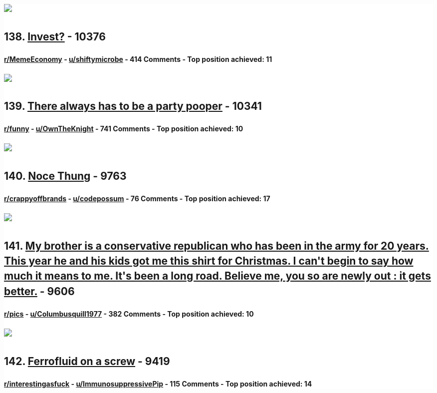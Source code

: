 <a href="https://i.redd.it/s61v4atgq6tz.gif"><img src="https://a.thumbs.redditmedia.com/ZAa4K6ZvtwQcFuG-qWGkrsqu9zQ5uYI8N8a-7n33bQ4.jpg"></img></a>

## 138. [Invest?](http://reddit.com/r/MemeEconomy/comments/7lxeh5/invest/) - 10376
#### [r/MemeEconomy](http://reddit.com/r/MemeEconomy) - [u/shiftymicrobe](http://reddit.com/u/shiftymicrobe) - 414 Comments - Top position achieved: 11

<a href="https://i.redd.it/mf4rnsbonx501.jpg"><img src="https://a.thumbs.redditmedia.com/z1Tg-gqVtK4eKWVAAcf2iKG9dt9zDRta4oOp6ISXdL4.jpg"></img></a>

## 139. [There always has to be a party pooper](http://reddit.com/r/funny/comments/7lua1c/there_always_has_to_be_a_party_pooper/) - 10341
#### [r/funny](http://reddit.com/r/funny) - [u/OwnTheKnight](http://reddit.com/u/OwnTheKnight) - 741 Comments - Top position achieved: 10

<a href="https://i.imgur.com/hje0Tv0.gifv"><img src="https://b.thumbs.redditmedia.com/WnZaqihLYRMpCVEqXA5P0h-bjnfV-80hL59ENrGmRbQ.jpg"></img></a>

## 140. [Noce Thung](http://reddit.com/r/crappyoffbrands/comments/7lu15u/noce_thung/) - 9763
#### [r/crappyoffbrands](http://reddit.com/r/crappyoffbrands) - [u/codepossum](http://reddit.com/u/codepossum) - 76 Comments - Top position achieved: 17

<a href="https://i.imgur.com/dPARjus.png"><img src="https://a.thumbs.redditmedia.com/vuMVZw8dvFyaoSwOOfr23T7N1HOh88_9N_CPXwZvoM0.jpg"></img></a>

## 141. [My brother is a conservative republican who has been in the army for 20 years. This year he and his kids got me this shirt for Christmas. I can't begin to say how much it means to me. It's been a long road. Believe me, you so are newly out : it gets better.](http://reddit.com/r/pics/comments/7lyfd4/my_brother_is_a_conservative_republican_who_has/) - 9606
#### [r/pics](http://reddit.com/r/pics) - [u/Columbusquill1977](http://reddit.com/u/Columbusquill1977) - 382 Comments - Top position achieved: 10

<a href="https://i.imgur.com/nxt6TPz.jpg"><img src="https://b.thumbs.redditmedia.com/8K2-lcptdmsmJJPX3tCR6RxI3zXw92UxV_fIgbKNlNM.jpg"></img></a>

## 142. [Ferrofluid on a screw](http://reddit.com/r/interestingasfuck/comments/7lxze2/ferrofluid_on_a_screw/) - 9419
#### [r/interestingasfuck](http://reddit.com/r/interestingasfuck) - [u/ImmunosuppressivePip](http://reddit.com/u/ImmunosuppressivePip) - 115 Comments - Top position achieved: 14
